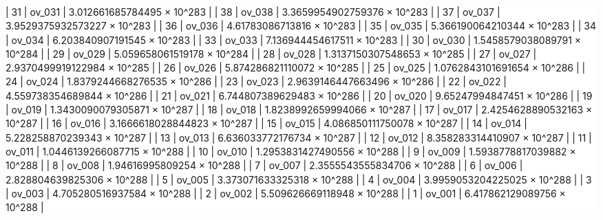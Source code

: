| 31 | ov_031 | 3.012661685784495 × 10^283 |
| 38 | ov_038 | 3.3659954902759376 × 10^283 |
| 37 | ov_037 | 3.9529375932573227 × 10^283 |
| 36 | ov_036 | 4.61783086713816 × 10^283 |
| 35 | ov_035 | 5.366190064210344 × 10^283 |
| 34 | ov_034 | 6.203840907191545 × 10^283 |
| 33 | ov_033 | 7.136944454617511 × 10^283 |
| 30 | ov_030 | 1.5458579038089791 × 10^284 |
| 29 | ov_029 | 5.059658061519178 × 10^284 |
| 28 | ov_028 | 1.3137150307548653 × 10^285 |
| 27 | ov_027 | 2.9370499919122984 × 10^285 |
| 26 | ov_026 | 5.874286821110072 × 10^285 |
| 25 | ov_025 | 1.0762843101691654 × 10^286 |
| 24 | ov_024 | 1.8379244668276535 × 10^286 |
| 23 | ov_023 | 2.9639146447663496 × 10^286 |
| 22 | ov_022 | 4.559738354689844 × 10^286 |
| 21 | ov_021 | 6.744807389629483 × 10^286 |
| 20 | ov_020 | 9.65247994847451 × 10^286 |
| 19 | ov_019 | 1.3430090079305871 × 10^287 |
| 18 | ov_018 | 1.8238992659994066 × 10^287 |
| 17 | ov_017 | 2.4254628890532163 × 10^287 |
| 16 | ov_016 | 3.1666618028844823 × 10^287 |
| 15 | ov_015 | 4.086850111750078 × 10^287 |
| 14 | ov_014 | 5.228258870239343 × 10^287 |
| 13 | ov_013 | 6.636033772176734 × 10^287 |
| 12 | ov_012 | 8.358283314410907 × 10^287 |
| 11 | ov_011 | 1.0446139266087715 × 10^288 |
| 10 | ov_010 | 1.2953831427490556 × 10^288 |
| 9 | ov_009 | 1.5938778817039882 × 10^288 |
| 8 | ov_008 | 1.94616995809254 × 10^288 |
| 7 | ov_007 | 2.3555543555834706 × 10^288 |
| 6 | ov_006 | 2.828804639825306 × 10^288 |
| 5 | ov_005 | 3.373071633325318 × 10^288 |
| 4 | ov_004 | 3.9959053204225025 × 10^288 |
| 3 | ov_003 | 4.705280516937584 × 10^288 |
| 2 | ov_002 | 5.509626669118948 × 10^288 |
| 1 | ov_001 | 6.417862129089756 × 10^288 |

